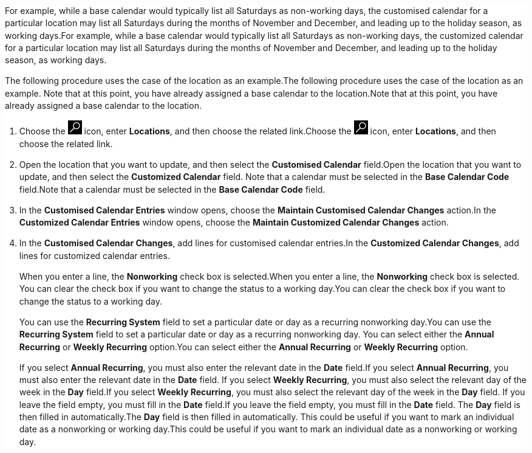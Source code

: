 <span data-ttu-id="e2873-147">For example, while a base calendar would typically list all Saturdays as non-working days, the customised calendar for a particular location may list all Saturdays during the months of November and December, and leading up to the holiday season, as working days.</span><span class="sxs-lookup"><span data-stu-id="e2873-147">For example, while a base calendar would typically list all Saturdays as non-working days, the customized calendar for a particular location may list all Saturdays during the months of November and December, and leading up to the holiday season, as working days.</span></span>

<span data-ttu-id="e2873-148">The following procedure uses the case of the location as an example.</span><span class="sxs-lookup"><span data-stu-id="e2873-148">The following procedure uses the case of the location as an example.</span></span> <span data-ttu-id="e2873-149">Note that at this point, you have already assigned a base calendar to the location.</span><span class="sxs-lookup"><span data-stu-id="e2873-149">Note that at this point, you have already assigned a base calendar to the location.</span></span>

1. <span data-ttu-id="e2873-150">Choose the ![Search for Page or Report](media/ui-search/search_small.png "Search for Page or Report icon") icon, enter **Locations**, and then choose the related link.</span><span class="sxs-lookup"><span data-stu-id="e2873-150">Choose the ![Search for Page or Report](media/ui-search/search_small.png "Search for Page or Report icon") icon, enter **Locations**, and then choose the related link.</span></span>
2. <span data-ttu-id="e2873-151">Open the location that you want to update, and then select the **Customised Calendar** field.</span><span class="sxs-lookup"><span data-stu-id="e2873-151">Open the location that you want to update, and then select the **Customized Calendar** field.</span></span> <span data-ttu-id="e2873-152">Note that a calendar must be selected in the **Base Calendar Code** field.</span><span class="sxs-lookup"><span data-stu-id="e2873-152">Note that a calendar must be selected in the **Base Calendar Code** field.</span></span>
3. <span data-ttu-id="e2873-153">In the **Customised Calendar Entries** window opens, choose the **Maintain Customised Calendar Changes** action.</span><span class="sxs-lookup"><span data-stu-id="e2873-153">In the **Customized Calendar Entries** window opens, choose the **Maintain Customized Calendar Changes** action.</span></span>
4. <span data-ttu-id="e2873-154">In the **Customised Calendar Changes**, add lines for customised calendar entries.</span><span class="sxs-lookup"><span data-stu-id="e2873-154">In the **Customized Calendar Changes**, add lines for customized calendar entries.</span></span>

    <span data-ttu-id="e2873-155">When you enter a line, the **Nonworking** check box is selected.</span><span class="sxs-lookup"><span data-stu-id="e2873-155">When you enter a line, the **Nonworking** check box is selected.</span></span> <span data-ttu-id="e2873-156">You can clear the check box if you want to change the status to a working day.</span><span class="sxs-lookup"><span data-stu-id="e2873-156">You can clear the check box if you want to change the status to a working day.</span></span>

    <span data-ttu-id="e2873-157">You can use the **Recurring System** field to set a particular date or day as a recurring nonworking day.</span><span class="sxs-lookup"><span data-stu-id="e2873-157">You can use the **Recurring System** field to set a particular date or day as a recurring nonworking day.</span></span> <span data-ttu-id="e2873-158">You can select either the **Annual Recurring** or **Weekly Recurring** option.</span><span class="sxs-lookup"><span data-stu-id="e2873-158">You can select either the **Annual Recurring** or **Weekly Recurring** option.</span></span>

    <span data-ttu-id="e2873-159">If you select **Annual Recurring**, you must also enter the relevant date in the **Date** field.</span><span class="sxs-lookup"><span data-stu-id="e2873-159">If you select **Annual Recurring**, you must also enter the relevant date in the **Date** field.</span></span> <span data-ttu-id="e2873-160">If you select **Weekly Recurring**, you must also select the relevant day of the week in the **Day** field.</span><span class="sxs-lookup"><span data-stu-id="e2873-160">If you select **Weekly Recurring**, you must also select the relevant day of the week in the **Day** field.</span></span> <span data-ttu-id="e2873-161">If you leave the field empty, you must fill in the **Date** field.</span><span class="sxs-lookup"><span data-stu-id="e2873-161">If you leave the field empty, you must fill in the **Date** field.</span></span> <span data-ttu-id="e2873-162">The **Day** field is then filled in automatically.</span><span class="sxs-lookup"><span data-stu-id="e2873-162">The **Day** field is then filled in automatically.</span></span> <span data-ttu-id="e2873-163">This could be useful if you want to mark an individual date as a nonworking or working day.</span><span class="sxs-lookup"><span data-stu-id="e2873-163">This could be useful if you want to mark an individual date as a nonworking or working day.</span></span>
